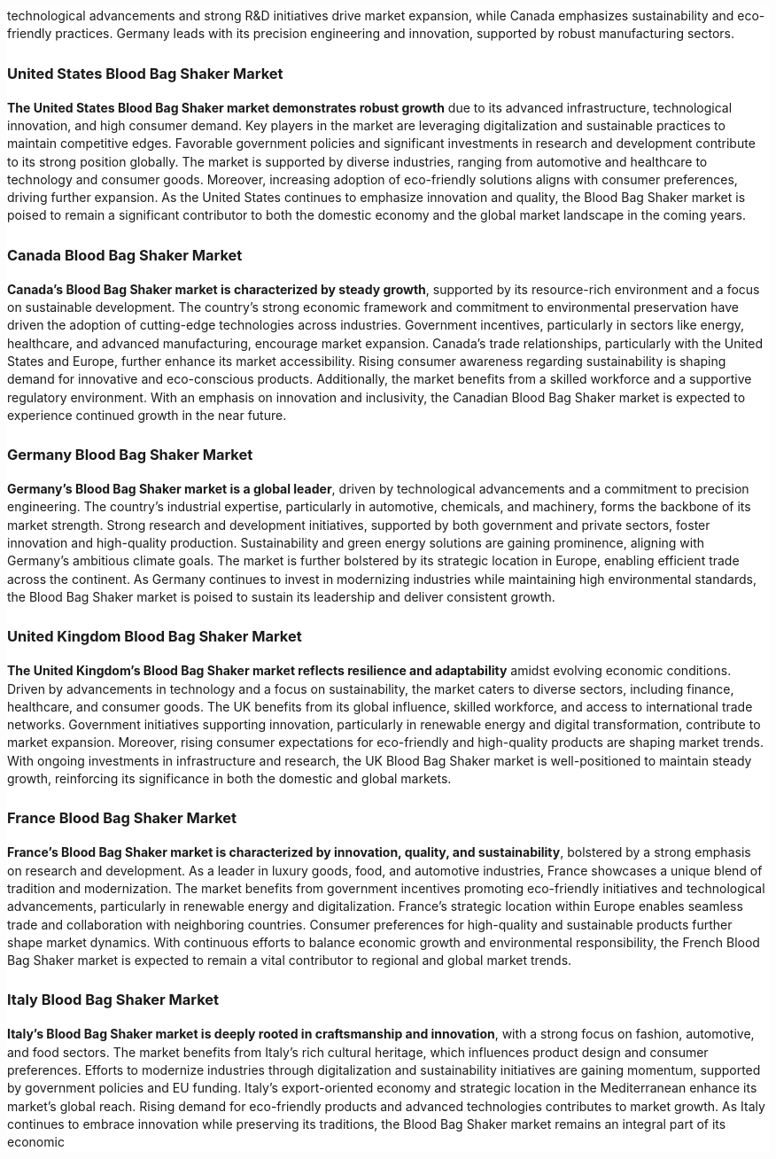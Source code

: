 technological advancements and strong R&amp;D initiatives drive market expansion, while Canada emphasizes sustainability and eco-friendly practices. Germany leads with its precision engineering and innovation, supported by robust manufacturing sectors.</span></em></p></blockquote><h3><strong>United States Blood Bag Shaker Market</strong></h3><p><strong>The United States Blood Bag Shaker market demonstrates robust growth</strong> due to its advanced infrastructure, technological innovation, and high consumer demand. Key players in the market are leveraging digitalization and sustainable practices to maintain competitive edges. Favorable government policies and significant investments in research and development contribute to its strong position globally. The market is supported by diverse industries, ranging from automotive and healthcare to technology and consumer goods. Moreover, increasing adoption of eco-friendly solutions aligns with consumer preferences, driving further expansion. As the United States continues to emphasize innovation and quality, the Blood Bag Shaker market is poised to remain a significant contributor to both the domestic economy and the global market landscape in the coming years.</p><h3><strong>Canada Blood Bag Shaker Market</strong></h3><p><strong>Canada&rsquo;s Blood Bag Shaker market is characterized by steady growth</strong>, supported by its resource-rich environment and a focus on sustainable development. The country&rsquo;s strong economic framework and commitment to environmental preservation have driven the adoption of cutting-edge technologies across industries. Government incentives, particularly in sectors like energy, healthcare, and advanced manufacturing, encourage market expansion. Canada&rsquo;s trade relationships, particularly with the United States and Europe, further enhance its market accessibility. Rising consumer awareness regarding sustainability is shaping demand for innovative and eco-conscious products. Additionally, the market benefits from a skilled workforce and a supportive regulatory environment. With an emphasis on innovation and inclusivity, the Canadian Blood Bag Shaker market is expected to experience continued growth in the near future.</p><h3><strong>Germany Blood Bag Shaker Market</strong></h3><p><strong>Germany&rsquo;s Blood Bag Shaker market is a global leader</strong>, driven by technological advancements and a commitment to precision engineering. The country&rsquo;s industrial expertise, particularly in automotive, chemicals, and machinery, forms the backbone of its market strength. Strong research and development initiatives, supported by both government and private sectors, foster innovation and high-quality production. Sustainability and green energy solutions are gaining prominence, aligning with Germany&rsquo;s ambitious climate goals. The market is further bolstered by its strategic location in Europe, enabling efficient trade across the continent. As Germany continues to invest in modernizing industries while maintaining high environmental standards, the Blood Bag Shaker market is poised to sustain its leadership and deliver consistent growth.</p><h3><strong>United Kingdom Blood Bag Shaker Market</strong></h3><p><strong>The United Kingdom&rsquo;s Blood Bag Shaker market reflects resilience and adaptability</strong> amidst evolving economic conditions. Driven by advancements in technology and a focus on sustainability, the market caters to diverse sectors, including finance, healthcare, and consumer goods. The UK benefits from its global influence, skilled workforce, and access to international trade networks. Government initiatives supporting innovation, particularly in renewable energy and digital transformation, contribute to market expansion. Moreover, rising consumer expectations for eco-friendly and high-quality products are shaping market trends. With ongoing investments in infrastructure and research, the UK Blood Bag Shaker market is well-positioned to maintain steady growth, reinforcing its significance in both the domestic and global markets.</p><h3><strong>France Blood Bag Shaker Market</strong></h3><p><strong>France&rsquo;s Blood Bag Shaker market is characterized by innovation, quality, and sustainability</strong>, bolstered by a strong emphasis on research and development. As a leader in luxury goods, food, and automotive industries, France showcases a unique blend of tradition and modernization. The market benefits from government incentives promoting eco-friendly initiatives and technological advancements, particularly in renewable energy and digitalization. France&rsquo;s strategic location within Europe enables seamless trade and collaboration with neighboring countries. Consumer preferences for high-quality and sustainable products further shape market dynamics. With continuous efforts to balance economic growth and environmental responsibility, the French Blood Bag Shaker market is expected to remain a vital contributor to regional and global market trends.</p><h3><strong>Italy Blood Bag Shaker Market</strong></h3><p><strong>Italy&rsquo;s Blood Bag Shaker market is deeply rooted in craftsmanship and innovation</strong>, with a strong focus on fashion, automotive, and food sectors. The market benefits from Italy&rsquo;s rich cultural heritage, which influences product design and consumer preferences. Efforts to modernize industries through digitalization and sustainability initiatives are gaining momentum, supported by government policies and EU funding. Italy&rsquo;s export-oriented economy and strategic location in the Mediterranean enhance its market&rsquo;s global reach. Rising demand for eco-friendly products and advanced technologies contributes to market growth. As Italy continues to embrace innovation while preserving its traditions, the Blood Bag Shaker market remains an integral part of its economic